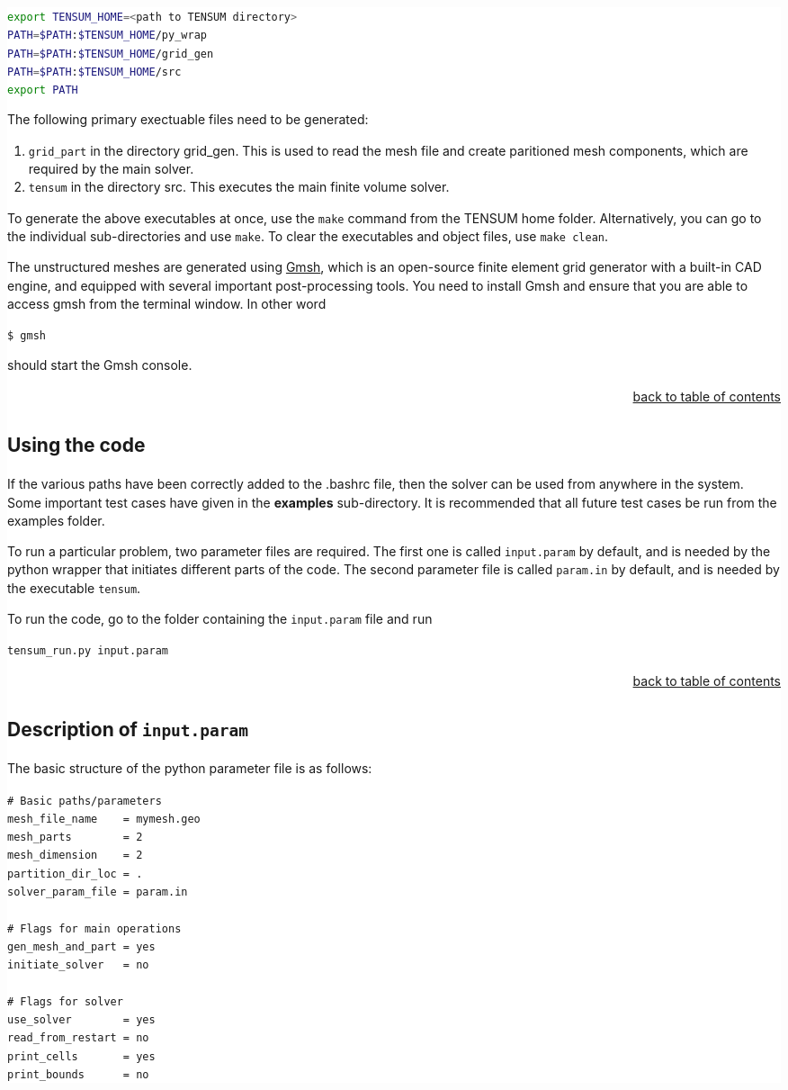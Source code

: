 ~~~sh
export TENSUM_HOME=<path to TENSUM directory>
PATH=$PATH:$TENSUM_HOME/py_wrap
PATH=$PATH:$TENSUM_HOME/grid_gen
PATH=$PATH:$TENSUM_HOME/src
export PATH
~~~

The following primary exectuable files need to be generated:

1. `grid_part` in the directory grid_gen. This is used to read the mesh file and create paritioned mesh components, which are required by the main solver. 
2. `tensum` in the directory src. This executes the main finite volume solver.

To generate the above executables at once, use the `make` command from the TENSUM home folder. Alternatively, you can go to the individual sub-directories and use `make`. To clear the executables and object files, use `make clean`.   

The unstructured meshes are generated using [Gmsh](http://gmsh.info/), which is an open-source finite element grid generator with a built-in CAD engine, and equipped with several important post-processing tools. You need to install Gmsh and ensure that you are able to access gmsh from the terminal window. In other word

~~~sh
$ gmsh
~~~

should start the Gmsh console. 

<p align="right"> <a href="#TOC" >back to table of contents</a><br/> </p>

## <a name="usage"></a>Using the code 
If the various paths have been correctly added to the .bashrc file, then the solver can be used from anywhere in the system. Some important test cases have given in the **examples** sub-directory. It is recommended that all future test cases be run from the examples folder. 

To run a particular problem, two parameter files are required. The first one is called `input.param` by default, and is needed by the python wrapper that initiates different parts of the code. The second parameter file is called `param.in` by default, and is needed by the executable `tensum`.

To run the code, go to the folder containing the `input.param` file and run

~~~sh
tensum_run.py input.param
~~~

<p align="right"> <a href="#TOC" >back to table of contents</a><br/> </p>


## <a name="inputparam"></a>Description of `input.param`
The basic structure of the python parameter file is as follows:

~~~text
# Basic paths/parameters
mesh_file_name    = mymesh.geo
mesh_parts        = 2
mesh_dimension    = 2
partition_dir_loc = .
solver_param_file = param.in

# Flags for main operations
gen_mesh_and_part = yes
initiate_solver   = no

# Flags for solver
use_solver        = yes
read_from_restart = no 
print_cells       = yes
print_bounds      = no
~~~